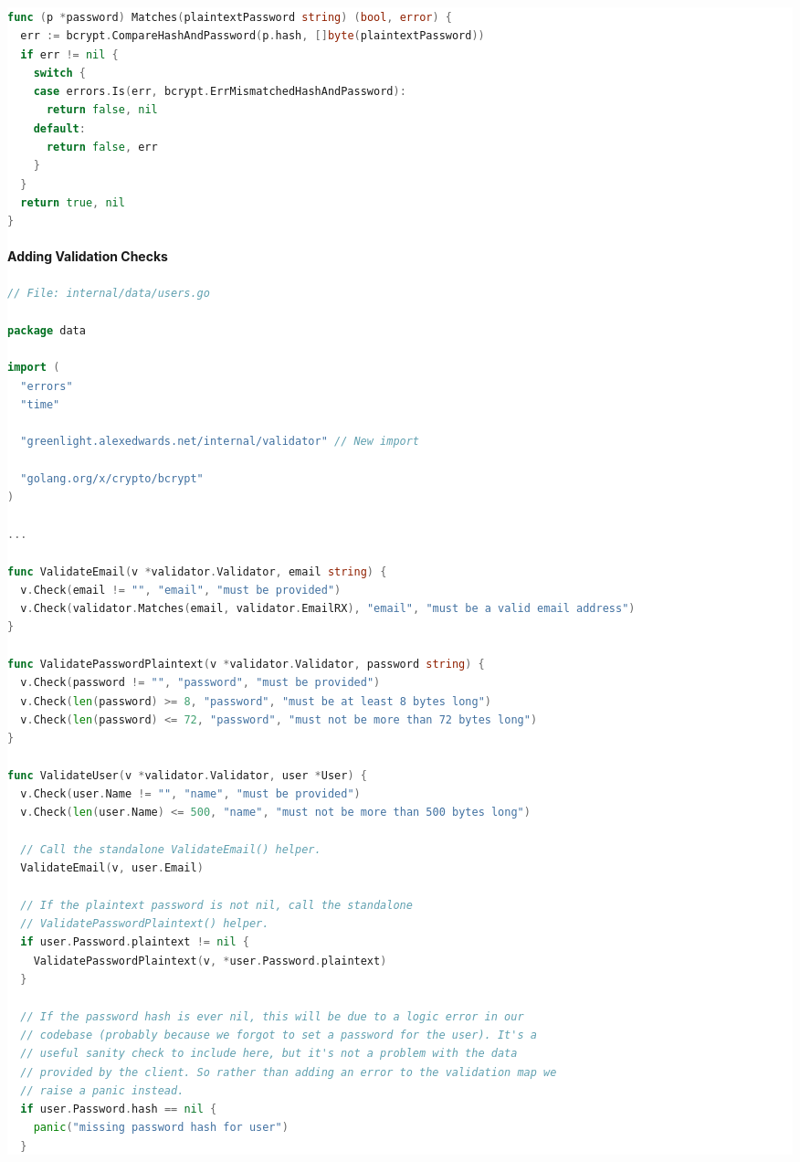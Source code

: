 ```go
func (p *password) Matches(plaintextPassword string) (bool, error) {  
  err := bcrypt.CompareHashAndPassword(p.hash, []byte(plaintextPassword))   
  if err != nil {  
    switch {      
    case errors.Is(err, bcrypt.ErrMismatchedHashAndPassword):     
      return false, nil     
    default:       
      return false, err    
    }   
  } 
  return true, nil 
}
```

#### Adding Validation Checks

```go
// File: internal/data/users.go 

package data 

import (   
  "errors"    
  "time"   
  
  "greenlight.alexedwards.net/internal/validator" // New import    
  
  "golang.org/x/crypto/bcrypt" 
)

...

func ValidateEmail(v *validator.Validator, email string) {  
  v.Check(email != "", "email", "must be provided")   
  v.Check(validator.Matches(email, validator.EmailRX), "email", "must be a valid email address") 
}

func ValidatePasswordPlaintext(v *validator.Validator, password string) {    
  v.Check(password != "", "password", "must be provided")   
  v.Check(len(password) >= 8, "password", "must be at least 8 bytes long")    
  v.Check(len(password) <= 72, "password", "must not be more than 72 bytes long") 
} 

func ValidateUser(v *validator.Validator, user *User) {  
  v.Check(user.Name != "", "name", "must be provided")   
  v.Check(len(user.Name) <= 500, "name", "must not be more than 500 bytes long") 
  
  // Call the standalone ValidateEmail() helper.
  ValidateEmail(v, user.Email)  
  
  // If the plaintext password is not nil, call the standalone   
  // ValidatePasswordPlaintext() helper.
  if user.Password.plaintext != nil {  
    ValidatePasswordPlaintext(v, *user.Password.plaintext) 
  }
  
  // If the password hash is ever nil, this will be due to a logic error in our  
  // codebase (probably because we forgot to set a password for the user). It's a  
  // useful sanity check to include here, but it's not a problem with the data   
  // provided by the client. So rather than adding an error to the validation map we  
  // raise a panic instead.
  if user.Password.hash == nil { 
    panic("missing password hash for user")   
  }
```